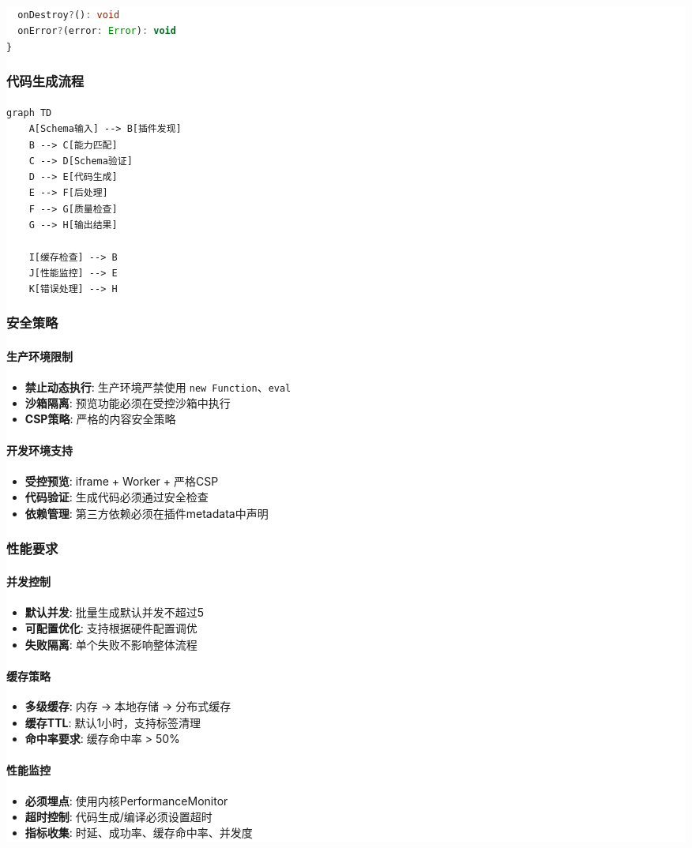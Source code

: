 ```typescript
  onDestroy?(): void
  onError?(error: Error): void
}
```

### 代码生成流程

```mermaid
graph TD
    A[Schema输入] --> B[插件发现]
    B --> C[能力匹配]
    C --> D[Schema验证]
    D --> E[代码生成]
    E --> F[后处理]
    F --> G[质量检查]
    G --> H[输出结果]
    
    I[缓存检查] --> B
    J[性能监控] --> E
    K[错误处理] --> H
```

### 安全策略

#### 生产环境限制
- **禁止动态执行**: 生产环境严禁使用 `new Function`、`eval`
- **沙箱隔离**: 预览功能必须在受控沙箱中执行
- **CSP策略**: 严格的内容安全策略

#### 开发环境支持
- **受控预览**: iframe + Worker + 严格CSP
- **代码验证**: 生成代码必须通过安全检查
- **依赖管理**: 第三方依赖必须在插件metadata中声明

### 性能要求

#### 并发控制
- **默认并发**: 批量生成默认并发不超过5
- **可配置优化**: 支持根据硬件配置调优
- **失败隔离**: 单个失败不影响整体流程

#### 缓存策略
- **多级缓存**: 内存 → 本地存储 → 分布式缓存
- **缓存TTL**: 默认1小时，支持标签清理
- **命中率要求**: 缓存命中率 > 50%

#### 性能监控
- **必须埋点**: 使用内核PerformanceMonitor
- **超时控制**: 代码生成/编译必须设置超时
- **指标收集**: 时延、成功率、缓存命中率、并发度
